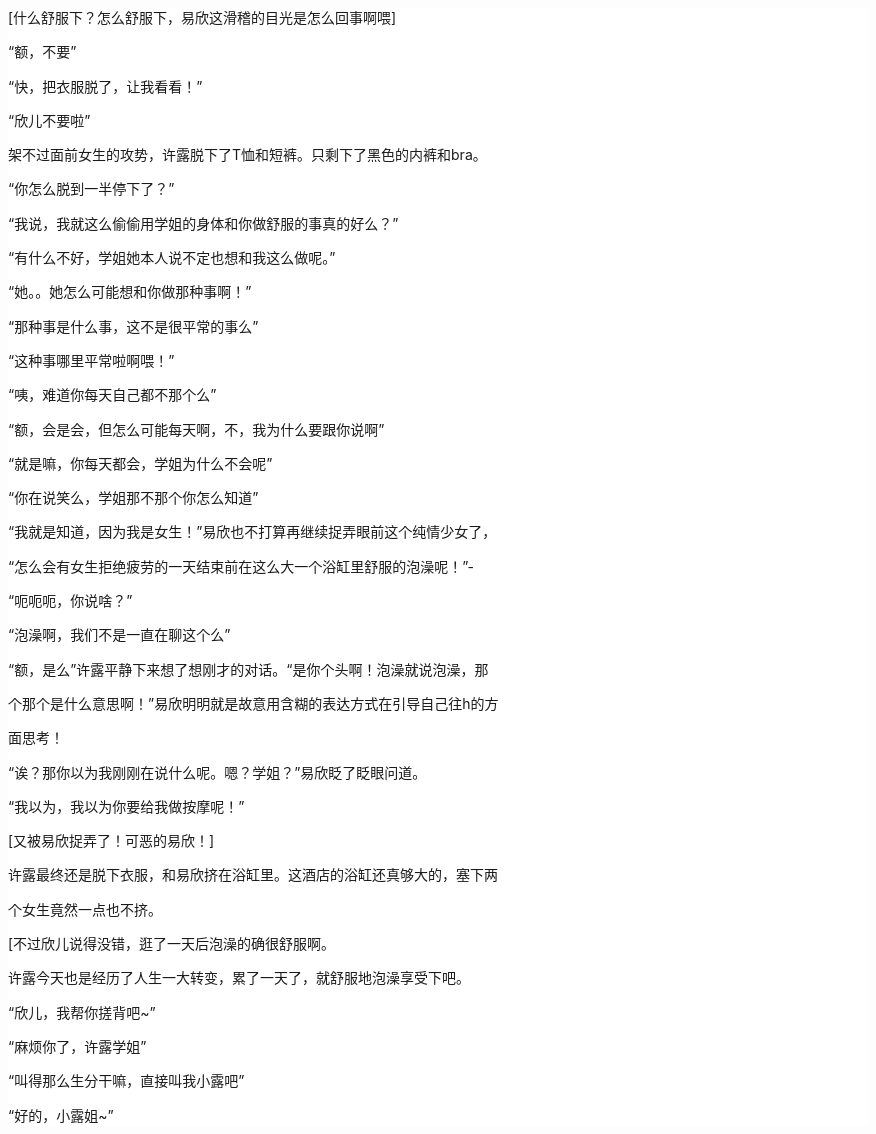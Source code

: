 [什么舒服下？怎么舒服下，易欣这滑稽的目光是怎么回事啊喂]

“额，不要”

“快，把衣服脱了，让我看看！”

“欣儿不要啦”

架不过面前女生的攻势，许露脱下了T恤和短裤。只剩下了黑色的内裤和bra。

“你怎么脱到一半停下了？”

“我说，我就这么偷偷用学姐的身体和你做舒服的事真的好么？”

“有什么不好，学姐她本人说不定也想和我这么做呢。”

“她。。她怎么可能想和你做那种事啊！”

“那种事是什么事，这不是很平常的事么”

“这种事哪里平常啦啊喂！”

“咦，难道你每天自己都不那个么”

“额，会是会，但怎么可能每天啊，不，我为什么要跟你说啊”

“就是嘛，你每天都会，学姐为什么不会呢”

“你在说笑么，学姐那不那个你怎么知道”

“我就是知道，因为我是女生！”易欣也不打算再继续捉弄眼前这个纯情少女了，

“怎么会有女生拒绝疲劳的一天结束前在这么大一个浴缸里舒服的泡澡呢！”-

“呃呃呃，你说啥？”

“泡澡啊，我们不是一直在聊这个么”

“额，是么”许露平静下来想了想刚才的对话。“是你个头啊！泡澡就说泡澡，那

个那个是什么意思啊！”易欣明明就是故意用含糊的表达方式在引导自己往h的方

面思考！

“诶？那你以为我刚刚在说什么呢。嗯？学姐？”易欣眨了眨眼问道。

“我以为，我以为你要给我做按摩呢！”

[又被易欣捉弄了！可恶的易欣！]

许露最终还是脱下衣服，和易欣挤在浴缸里。这酒店的浴缸还真够大的，塞下两

个女生竟然一点也不挤。

[不过欣儿说得没错，逛了一天后泡澡的确很舒服啊。

许露今天也是经历了人生一大转变，累了一天了，就舒服地泡澡享受下吧。

“欣儿，我帮你搓背吧~”

“麻烦你了，许露学姐”

“叫得那么生分干嘛，直接叫我小露吧”

“好的，小露姐~”
